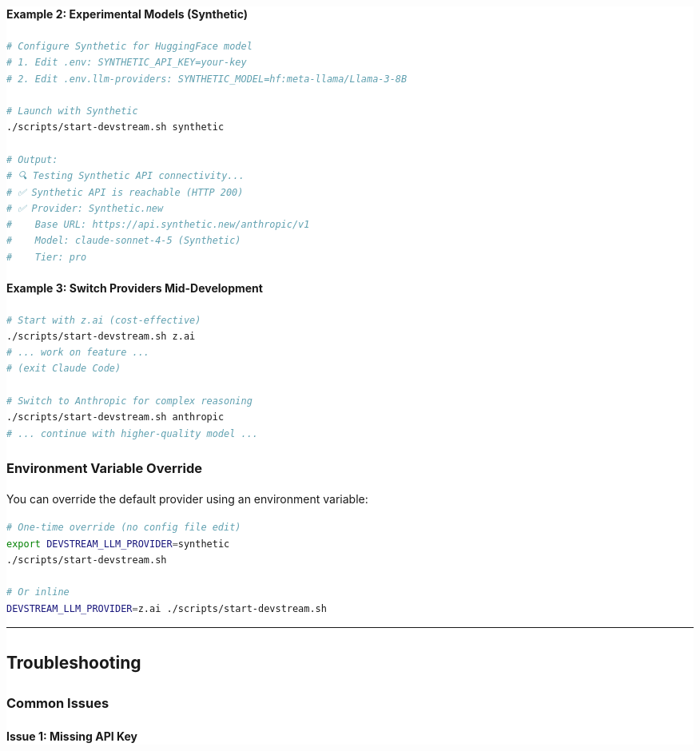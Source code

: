#### Example 2: Experimental Models (Synthetic)

```bash
# Configure Synthetic for HuggingFace model
# 1. Edit .env: SYNTHETIC_API_KEY=your-key
# 2. Edit .env.llm-providers: SYNTHETIC_MODEL=hf:meta-llama/Llama-3-8B

# Launch with Synthetic
./scripts/start-devstream.sh synthetic

# Output:
# 🔍 Testing Synthetic API connectivity...
# ✅ Synthetic API is reachable (HTTP 200)
# ✅ Provider: Synthetic.new
#    Base URL: https://api.synthetic.new/anthropic/v1
#    Model: claude-sonnet-4-5 (Synthetic)
#    Tier: pro
```

#### Example 3: Switch Providers Mid-Development

```bash
# Start with z.ai (cost-effective)
./scripts/start-devstream.sh z.ai
# ... work on feature ...
# (exit Claude Code)

# Switch to Anthropic for complex reasoning
./scripts/start-devstream.sh anthropic
# ... continue with higher-quality model ...
```

### Environment Variable Override

You can override the default provider using an environment variable:

```bash
# One-time override (no config file edit)
export DEVSTREAM_LLM_PROVIDER=synthetic
./scripts/start-devstream.sh

# Or inline
DEVSTREAM_LLM_PROVIDER=z.ai ./scripts/start-devstream.sh
```

---

## Troubleshooting

### Common Issues

#### Issue 1: Missing API Key
